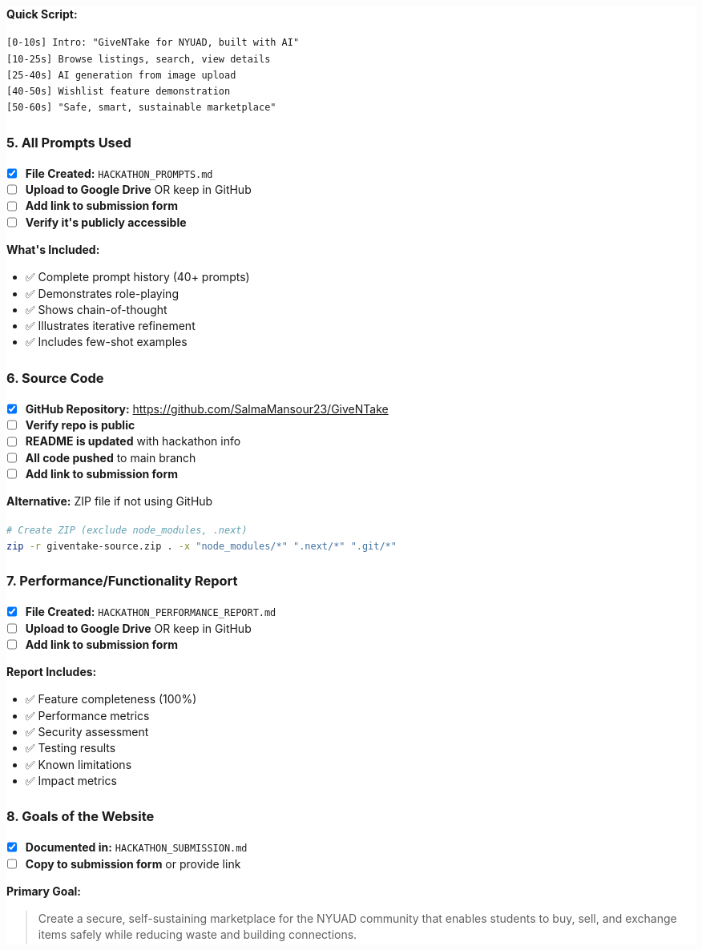 **Quick Script:**
```
[0-10s] Intro: "GiveNTake for NYUAD, built with AI"
[10-25s] Browse listings, search, view details
[25-40s] AI generation from image upload
[40-50s] Wishlist feature demonstration
[50-60s] "Safe, smart, sustainable marketplace"
```

### 5. All Prompts Used
- [x] **File Created:** `HACKATHON_PROMPTS.md`
- [ ] **Upload to Google Drive** OR keep in GitHub
- [ ] **Add link to submission form**
- [ ] **Verify it's publicly accessible**

**What's Included:**
- ✅ Complete prompt history (40+ prompts)
- ✅ Demonstrates role-playing
- ✅ Shows chain-of-thought
- ✅ Illustrates iterative refinement
- ✅ Includes few-shot examples

### 6. Source Code
- [x] **GitHub Repository:** https://github.com/SalmaMansour23/GiveNTake
- [ ] **Verify repo is public**
- [ ] **README is updated** with hackathon info
- [ ] **All code pushed** to main branch
- [ ] **Add link to submission form**

**Alternative:** ZIP file if not using GitHub
```bash
# Create ZIP (exclude node_modules, .next)
zip -r giventake-source.zip . -x "node_modules/*" ".next/*" ".git/*"
```

### 7. Performance/Functionality Report
- [x] **File Created:** `HACKATHON_PERFORMANCE_REPORT.md`
- [ ] **Upload to Google Drive** OR keep in GitHub
- [ ] **Add link to submission form**

**Report Includes:**
- ✅ Feature completeness (100%)
- ✅ Performance metrics
- ✅ Security assessment
- ✅ Testing results
- ✅ Known limitations
- ✅ Impact metrics

### 8. Goals of the Website
- [x] **Documented in:** `HACKATHON_SUBMISSION.md`
- [ ] **Copy to submission form** or provide link

**Primary Goal:**
> Create a secure, self-sustaining marketplace for the NYUAD community that enables students to buy, sell, and exchange items safely while reducing waste and building connections.

